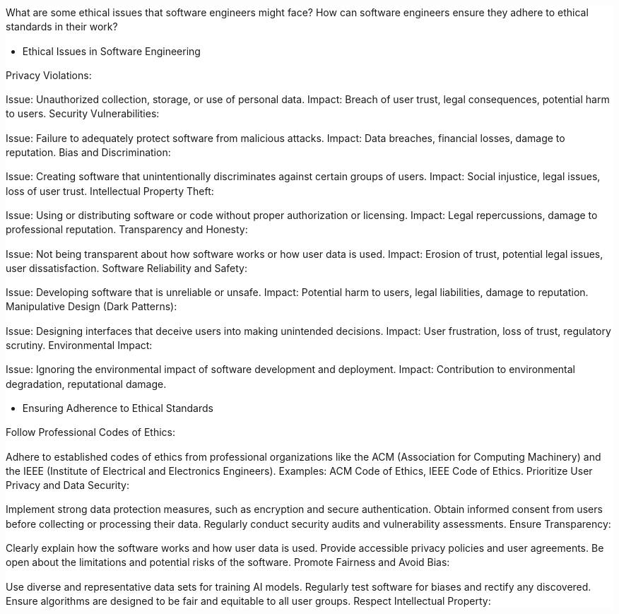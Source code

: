 What are some ethical issues that software engineers might face? How can software engineers ensure they adhere to ethical standards in their work?
* Ethical Issues in Software Engineering

Privacy Violations:

Issue: Unauthorized collection, storage, or use of personal data.
Impact: Breach of user trust, legal consequences, potential harm to users.
Security Vulnerabilities:

Issue: Failure to adequately protect software from malicious attacks.
Impact: Data breaches, financial losses, damage to reputation.
Bias and Discrimination:

Issue: Creating software that unintentionally discriminates against certain groups of users.
Impact: Social injustice, legal issues, loss of user trust.
Intellectual Property Theft:

Issue: Using or distributing software or code without proper authorization or licensing.
Impact: Legal repercussions, damage to professional reputation.
Transparency and Honesty:

Issue: Not being transparent about how software works or how user data is used.
Impact: Erosion of trust, potential legal issues, user dissatisfaction.
Software Reliability and Safety:

Issue: Developing software that is unreliable or unsafe.
Impact: Potential harm to users, legal liabilities, damage to reputation.
Manipulative Design (Dark Patterns):

Issue: Designing interfaces that deceive users into making unintended decisions.
Impact: User frustration, loss of trust, regulatory scrutiny.
Environmental Impact:

Issue: Ignoring the environmental impact of software development and deployment.
Impact: Contribution to environmental degradation, reputational damage.

* Ensuring Adherence to Ethical Standards

Follow Professional Codes of Ethics:

Adhere to established codes of ethics from professional organizations like the ACM (Association for Computing Machinery) and the IEEE (Institute of Electrical and Electronics Engineers).
Examples: ACM Code of Ethics, IEEE Code of Ethics.
Prioritize User Privacy and Data Security:

Implement strong data protection measures, such as encryption and secure authentication.
Obtain informed consent from users before collecting or processing their data.
Regularly conduct security audits and vulnerability assessments.
Ensure Transparency:

Clearly explain how the software works and how user data is used.
Provide accessible privacy policies and user agreements.
Be open about the limitations and potential risks of the software.
Promote Fairness and Avoid Bias:

Use diverse and representative data sets for training AI models.
Regularly test software for biases and rectify any discovered.
Ensure algorithms are designed to be fair and equitable to all user groups.
Respect Intellectual Property:
